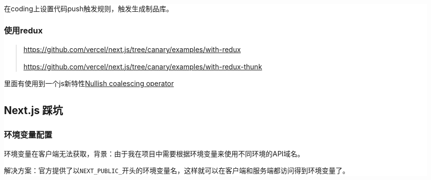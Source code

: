 在coding上设置代码push触发规则，触发生成制品库。



### 使用redux

>https://github.com/vercel/next.js/tree/canary/examples/with-redux
>
>https://github.com/vercel/next.js/tree/canary/examples/with-redux-thunk

里面有使用到一个js新特性[Nullish coalescing operator](https://developer.mozilla.org/en-US/docs/Web/JavaScript/Reference/Operators/Nullish_coalescing_operator)



## Next.js 踩坑

### 环境变量配置

环境变量在客户端无法获取，背景：由于我在项目中需要根据环境变量来使用不同环境的API域名。

解决方案：官方提供了以`NEXT_PUBLIC_`开头的环境变量名，这样就可以在客户端和服务端都访问得到环境变量了。

